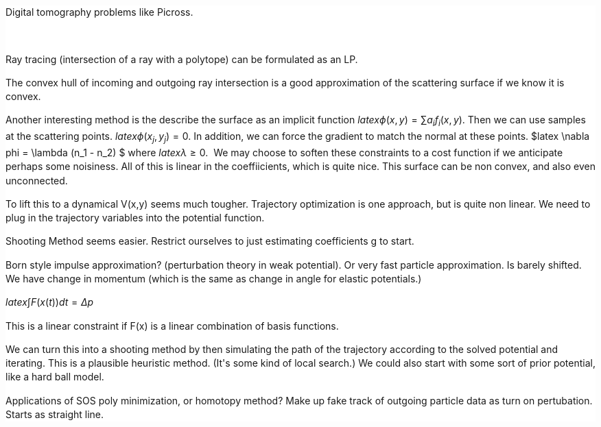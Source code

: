 


Digital tomography problems like Picross.




 




Ray tracing (intersection of a ray with a polytope) can be formulated as an LP.




The convex hull of incoming and outgoing ray intersection is a good approximation of the scattering surface if we know it is convex.




Another interesting method is the describe the surface as an implicit function $latex \phi(x,y)=\sum a_i f_i(x,y)$. Then we can use samples at the scattering points. $latex \phi(x_j,y_j)=0$. In addition, we can force the gradient to match the normal at these points. $latex \nabla phi = \lambda (n_1 - n_2) $ where $latex \lambda \ge 0$.  We may choose to soften these constraints to a cost function if we anticipate perhaps some noisiness. All of this is linear in the coeffiicients, which is quite nice. This surface can be non convex, and also even unconnected.




To lift this to a dynamical V(x,y) seems much tougher. Trajectory optimization is one approach, but is quite non linear. We need to plug in the trajectory variables into the potential function.




Shooting Method seems easier. Restrict ourselves to just estimating coefficients g to start.




Born style impulse approximation? (perturbation theory in weak potential). Or very fast particle approximation. Is barely shifted. We have change in momentum (which is the same as change in angle for elastic potentials.)




$latex \int F(x(t))dt = \Delta p$




This is a linear constraint if F(x) is a linear combination of basis functions.




We can turn this into a shooting method by then simulating the path of the trajectory according to the solved potential and iterating. This is a plausible heuristic method. (It's some kind of local search.) We could also start with some sort of prior potential, like a hard ball model.




Applications of SOS poly minimization, or homotopy method? Make up fake track of outgoing particle data as turn on pertubation. Starts as straight line.


